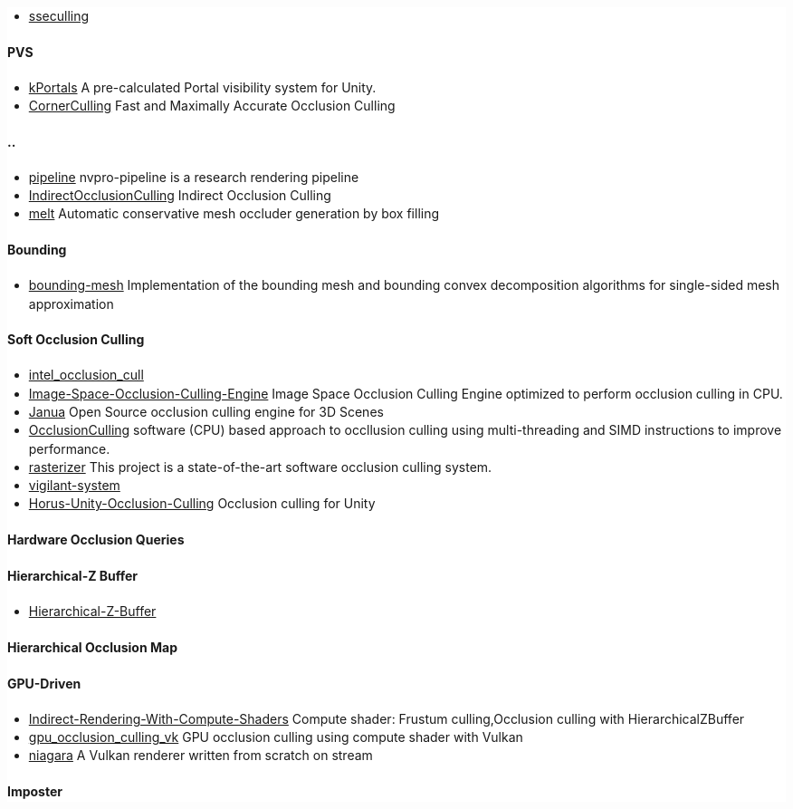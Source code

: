* [sseculling](https://github.com/nsf/sseculling)

#### PVS

* [kPortals](https://github.com/Kink3d/kPortals) A pre-calculated Portal visibility system for Unity.
* [CornerCulling](https://github.com/87andrewh/CornerCulling) Fast and Maximally Accurate Occlusion Culling

#### ..

* [pipeline](https://github.com/nvpro-pipeline/pipeline) nvpro-pipeline is a research rendering pipeline
* [IndirectOcclusionCulling](https://github.com/JJoosten/IndirectOcclusionCulling) Indirect Occlusion Culling
* [melt](https://github.com/karimnaaji/melt) Automatic conservative mesh occluder generation by box filling

#### Bounding

* [bounding-mesh](https://github.com/gaschler/bounding-mesh) Implementation of the bounding mesh and bounding convex decomposition algorithms for single-sided mesh approximation

#### Soft Occlusion Culling

* [intel_occlusion_cull](https://github.com/rygorous/intel_occlusion_cull)
* [Image-Space-Occlusion-Culling-Engine](https://github.com/lebarba/Image-Space-Occlusion-Culling-Engine) Image Space Occlusion Culling Engine optimized to perform occlusion culling in CPU.
* [Janua](https://github.com/gigc/Janua) Open Source occlusion culling engine for 3D Scenes
* [OcclusionCulling](https://github.com/GameTechDev/OcclusionCulling) software (CPU) based approach to occllusion culling using multi-threading and SIMD instructions to improve performance.
* [rasterizer](https://github.com/rawrunprotected/rasterizer) This project is a state-of-the-art software occlusion culling system.
* [vigilant-system](https://github.com/nlguillemot/vigilant-system)
* [Horus-Unity-Occlusion-Culling](https://github.com/FerzanK/Horus-Unity-Occlusion-Culling) Occlusion culling for Unity

#### Hardware Occlusion Queries

#### Hierarchical-Z Buffer

* [Hierarchical-Z-Buffer](https://github.com/nickdarnell/Hierarchical-Z-Buffer)

#### Hierarchical Occlusion Map

#### GPU-Driven

* [Indirect-Rendering-With-Compute-Shaders](https://github.com/ellioman/Indirect-Rendering-With-Compute-Shaders) Compute shader: Frustum culling,Occlusion culling with HierarchicalZBuffer
* [gpu_occlusion_culling_vk](https://github.com/sydneyzh/gpu_occlusion_culling_vk)  GPU occlusion culling using compute shader with Vulkan  
* [niagara](https://github.com/zeux/niagara) A Vulkan renderer written from scratch on stream

#### Imposter
